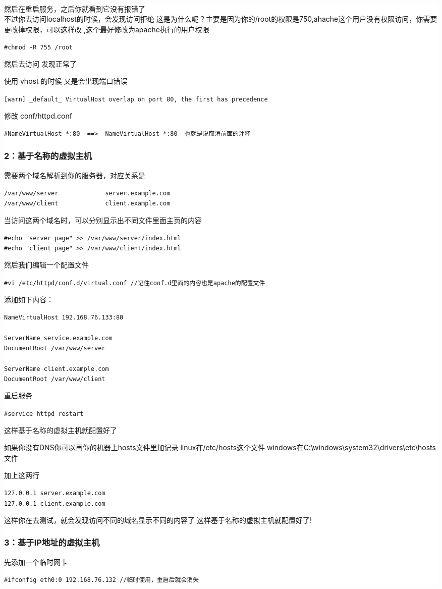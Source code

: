 然后在重启服务，之后你就看到它没有报错了  
不过你去访问localhost的时候，会发现访问拒绝 这是为什么呢？主要是因为你的/root的权限是750,ahache这个用户没有权限访问，你需要更改掉权限，可以这样改  ,这个最好修改为apache执行的用户权限

    #chmod -R 755 /root  

然后去访问 发现正常了  

使用 vhost 的时候 又是会出现端口错误

    [warn] _default_ VirtualHost overlap on port 80, the first has precedence

修改 conf/httpd.conf 

    #NameVirtualHost *:80  ==>  NameVirtualHost *:80  也就是说取消前面的注释

### 2：基于名称的虚拟主机  

需要两个域名解析到你的服务器，对应关系是  

    /var/www/server             server.example.com  
    /var/www/client             client.example.com  

当访问这两个域名时，可以分别显示出不同文件里面主页的内容  

    #echo "server page" >> /var/www/server/index.html  
    #echo "client page" >> /var/www/client/index.html  

然后我们编辑一个配置文件  

    #vi /etc/httpd/conf.d/virtual.conf //记住conf.d里面的内容也是apache的配置文件  

添加如下内容：  

    NameVirtualHost 192.168.76.133:80  

    ServerName service.example.com  
    DocumentRoot /var/www/server  

    ServerName client.example.com  
    DocumentRoot /var/www/client  

重启服务

    #service httpd restart  

这样基于名称的虚拟主机就配置好了  

如果你没有DNS你可以再你的机器上hosts文件里加记录 linux在/etc/hosts这个文件 windows在C:\windows\system32\drivers\etc\hosts文件  

加上这两行  

    127.0.0.1 server.example.com  
    127.0.0.1 client.example.com  

这样你在去测试，就会发现访问不同的域名显示不同的内容了 这样基于名称的虚拟主机就配置好了!  

### 3：基于IP地址的虚拟主机  

先添加一个临时网卡  

    #ifconfig eth0:0 192.168.76.132 //临时使用，重启后就会消失  


[selinux]: http://baike.baidu.com.cn/view/487687.htm "Security-Enhanced Linux 强制控制访问系统"